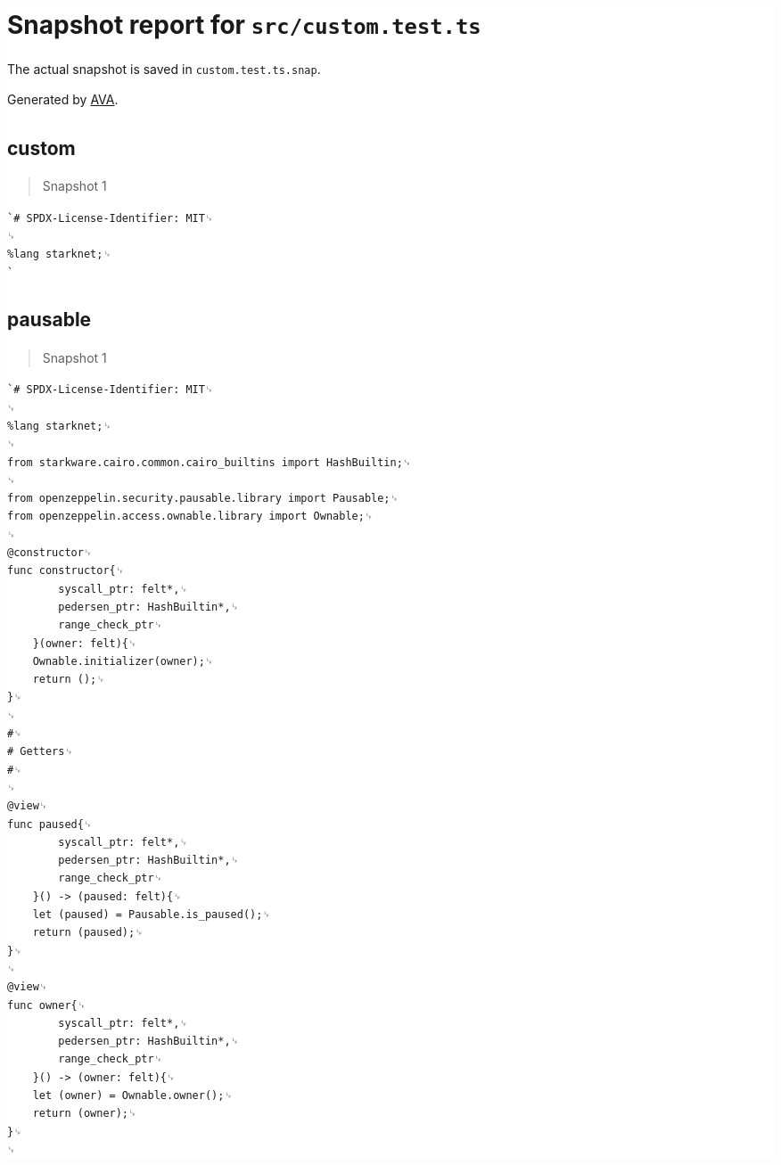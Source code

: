 # Snapshot report for `src/custom.test.ts`

The actual snapshot is saved in `custom.test.ts.snap`.

Generated by [AVA](https://avajs.dev).

## custom

> Snapshot 1

    `# SPDX-License-Identifier: MIT␊
    ␊
    %lang starknet;␊
    `

## pausable

> Snapshot 1

    `# SPDX-License-Identifier: MIT␊
    ␊
    %lang starknet;␊
    ␊
    from starkware.cairo.common.cairo_builtins import HashBuiltin;␊
    ␊
    from openzeppelin.security.pausable.library import Pausable;␊
    from openzeppelin.access.ownable.library import Ownable;␊
    ␊
    @constructor␊
    func constructor{␊
            syscall_ptr: felt*,␊
            pedersen_ptr: HashBuiltin*,␊
            range_check_ptr␊
        }(owner: felt){␊
        Ownable.initializer(owner);␊
        return ();␊
    }␊
    ␊
    #␊
    # Getters␊
    #␊
    ␊
    @view␊
    func paused{␊
            syscall_ptr: felt*,␊
            pedersen_ptr: HashBuiltin*,␊
            range_check_ptr␊
        }() -> (paused: felt){␊
        let (paused) = Pausable.is_paused();␊
        return (paused);␊
    }␊
    ␊
    @view␊
    func owner{␊
            syscall_ptr: felt*,␊
            pedersen_ptr: HashBuiltin*,␊
            range_check_ptr␊
        }() -> (owner: felt){␊
        let (owner) = Ownable.owner();␊
        return (owner);␊
    }␊
    ␊